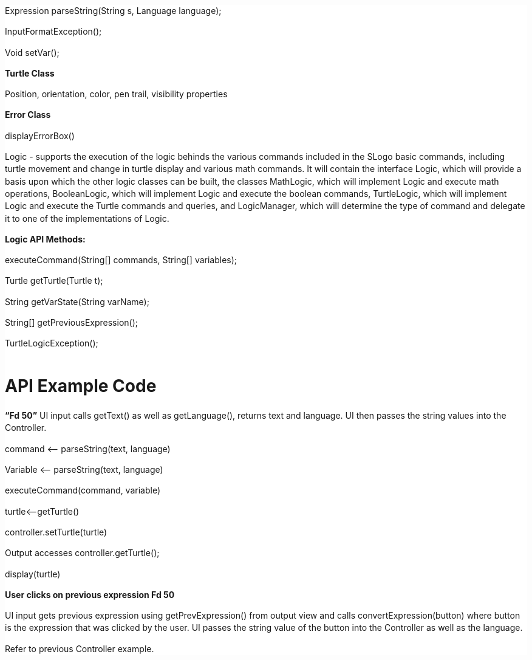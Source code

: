 Expression parseString(String s, Language language);

InputFormatException();

Void setVar();

**Turtle Class**

Position, orientation, color, pen trail, visibility properties

**Error Class**

displayErrorBox()

Logic - supports the execution of the logic behinds the various commands included in the SLogo basic commands, including turtle movement and change in turtle display and various math commands. It will contain the interface Logic, which will provide a basis upon which the other logic classes can be built, the classes MathLogic, which will implement Logic and execute math operations, BooleanLogic, which will implement Logic and execute the boolean commands, TurtleLogic, which will implement Logic and execute the Turtle commands and queries, and LogicManager, which will determine the type of command and delegate it to one of the implementations of Logic.

**Logic API Methods:**

executeCommand(String[] commands, String[] variables); 

Turtle getTurtle(Turtle t);

String getVarState(String varName);

String[] getPreviousExpression();

TurtleLogicException();

# API Example Code
**“Fd 50”**
UI input calls getText() as well as getLanguage(), returns text and language. UI then passes the string values into the Controller.

command <-- parseString(text, language)

Variable <-- parseString(text, language)

executeCommand(command, variable)

turtle<--getTurtle()

controller.setTurtle(turtle)

Output accesses controller.getTurtle();

display(turtle)

**User clicks on previous expression Fd 50**

UI input gets previous expression using getPrevExpression() from output view and calls convertExpression(button) where button is the expression that was clicked by the user. UI passes the string value of the button into the Controller as well as the language. 

Refer to previous Controller example.
